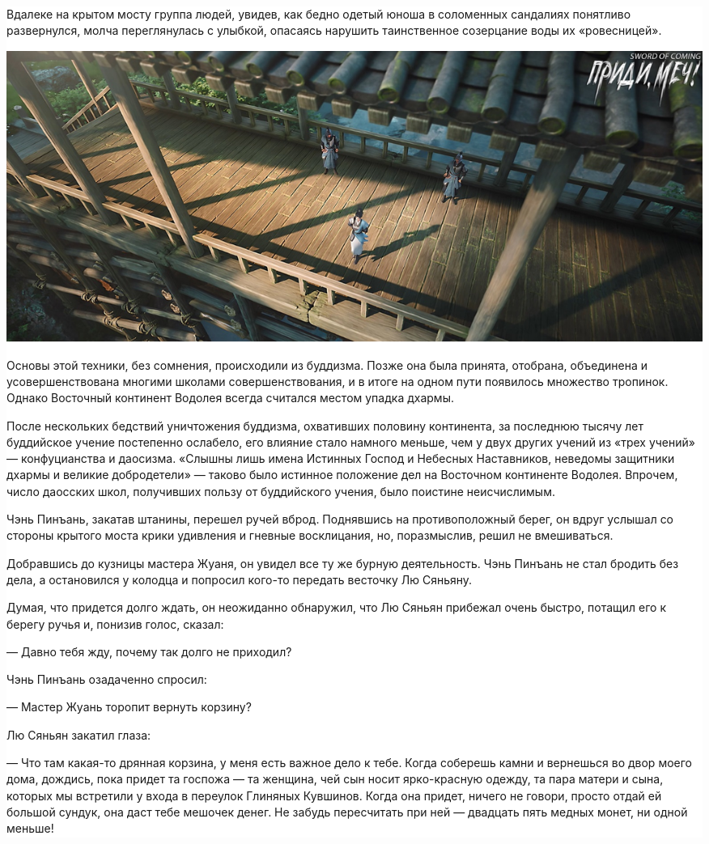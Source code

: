 Вдалеке на крытом мосту группа людей, увидев, как бедно одетый юноша в соломенных сандалиях понятливо развернулся, молча переглянулась с улыбкой, опасаясь нарушить таинственное созерцание воды их «ровесницей».


![Изображение](images/img_0068.jpeg)


Основы этой техники, без сомнения, происходили из буддизма. Позже она была принята, отобрана, объединена и усовершенствована многими школами совершенствования, и в итоге на одном пути появилось множество тропинок. Однако Восточный континент Водолея всегда считался местом упадка дхармы.

После нескольких бедствий уничтожения буддизма, охвативших половину континента, за последнюю тысячу лет буддийское учение постепенно ослабело, его влияние стало намного меньше, чем у двух других учений из «трех учений» — конфуцианства и даосизма. «Слышны лишь имена Истинных Господ и Небесных Наставников, неведомы защитники дхармы и великие добродетели» — таково было истинное положение дел на Восточном континенте Водолея. Впрочем, число даосских школ, получивших пользу от буддийского учения, было поистине неисчислимым.

Чэнь Пинъань, закатав штанины, перешел ручей вброд. Поднявшись на противоположный берег, он вдруг услышал со стороны крытого моста крики удивления и гневные восклицания, но, поразмыслив, решил не вмешиваться.

Добравшись до кузницы мастера Жуаня, он увидел все ту же бурную деятельность. Чэнь Пинъань не стал бродить без дела, а остановился у колодца и попросил кого-то передать весточку Лю Сяньяну.

Думая, что придется долго ждать, он неожиданно обнаружил, что Лю Сяньян прибежал очень быстро, потащил его к берегу ручья и, понизив голос, сказал:

— Давно тебя жду, почему так долго не приходил?

Чэнь Пинъань озадаченно спросил:

— Мастер Жуань торопит вернуть корзину?

Лю Сяньян закатил глаза:

— Что там какая-то дрянная корзина, у меня есть важное дело к тебе. Когда соберешь камни и вернешься во двор моего дома, дождись, пока придет та госпожа — та женщина, чей сын носит ярко-красную одежду, та пара матери и сына, которых мы встретили у входа в переулок Глиняных Кувшинов. Когда она придет, ничего не говори, просто отдай ей большой сундук, она даст тебе мешочек денег. Не забудь пересчитать при ней — двадцать пять медных монет, ни одной меньше!
